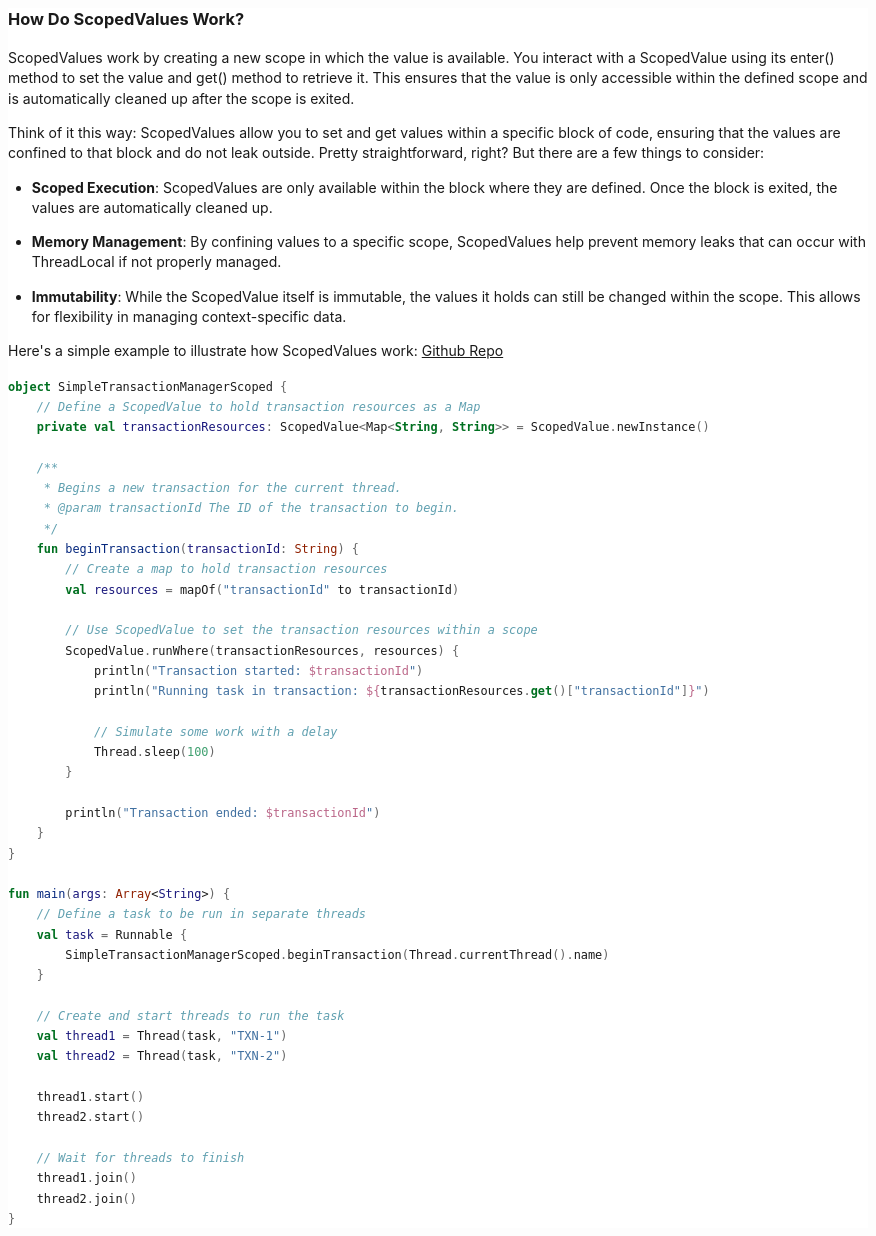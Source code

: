 ### How Do ScopedValues Work?

ScopedValues work by creating a new scope in which the value is available. You interact with a ScopedValue using its enter() method to set the value and get() method to retrieve it. This ensures that the value is only accessible within the defined scope and is automatically cleaned up after the scope is exited.

Think of it this way: ScopedValues allow you to set and get values within a specific block of code, ensuring that the values are confined to that block and do not leak outside. Pretty straightforward, right? But there are a few things to consider:

- **Scoped Execution**: ScopedValues are only available within the block where they are defined. Once the block is exited, the values are automatically cleaned up.

- **Memory Management**: By confining values to a specific scope, ScopedValues help prevent memory leaks that can occur with ThreadLocal if not properly managed.

- **Immutability**: While the ScopedValue itself is immutable, the values it holds can still be changed within the scope. This allows for flexibility in managing context-specific data.

Here's a simple example to illustrate how ScopedValues work: [Github Repo](https://github.com/brentquackenbush/coroutinecontext_threadlocal_scopedvalue/blob/main/ScopedValue/src/main/kotlin/Main.kt)

```kotlin
object SimpleTransactionManagerScoped {
    // Define a ScopedValue to hold transaction resources as a Map
    private val transactionResources: ScopedValue<Map<String, String>> = ScopedValue.newInstance()

    /**
     * Begins a new transaction for the current thread.
     * @param transactionId The ID of the transaction to begin.
     */
    fun beginTransaction(transactionId: String) {
        // Create a map to hold transaction resources
        val resources = mapOf("transactionId" to transactionId)

        // Use ScopedValue to set the transaction resources within a scope
        ScopedValue.runWhere(transactionResources, resources) {
            println("Transaction started: $transactionId")
            println("Running task in transaction: ${transactionResources.get()["transactionId"]}")

            // Simulate some work with a delay
            Thread.sleep(100)
        }

        println("Transaction ended: $transactionId")
    }
}

fun main(args: Array<String>) {
    // Define a task to be run in separate threads
    val task = Runnable {
        SimpleTransactionManagerScoped.beginTransaction(Thread.currentThread().name)
    }

    // Create and start threads to run the task
    val thread1 = Thread(task, "TXN-1")
    val thread2 = Thread(task, "TXN-2")

    thread1.start()
    thread2.start()

    // Wait for threads to finish
    thread1.join()
    thread2.join()
}
```